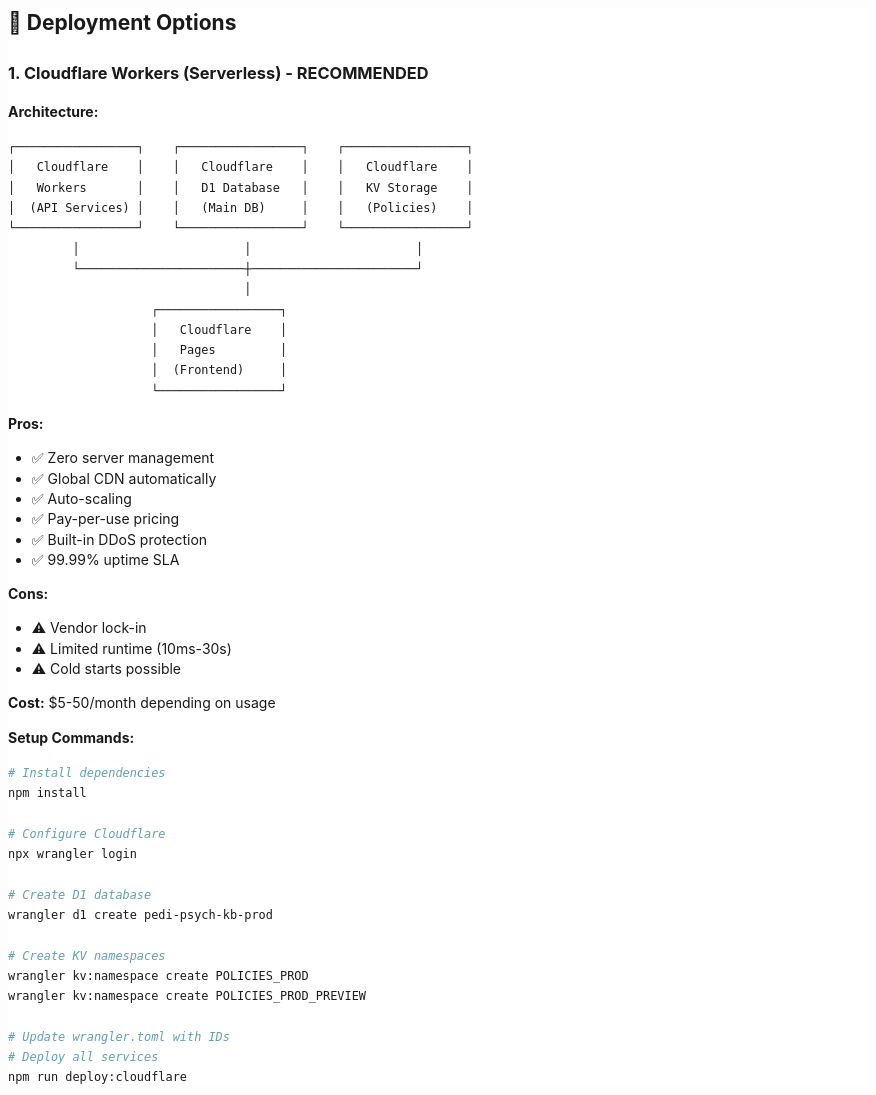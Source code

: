 ## 🎯 Deployment Options

### 1. Cloudflare Workers (Serverless) - RECOMMENDED

**Architecture:**
```
┌─────────────────┐    ┌─────────────────┐    ┌─────────────────┐
│   Cloudflare    │    │   Cloudflare    │    │   Cloudflare    │
│   Workers       │    │   D1 Database   │    │   KV Storage    │
│  (API Services) │    │   (Main DB)     │    │   (Policies)    │
└─────────────────┘    └─────────────────┘    └─────────────────┘
         │                       │                       │
         └───────────────────────┼───────────────────────┘
                                 │
                    ┌─────────────────┐
                    │   Cloudflare    │
                    │   Pages         │
                    │  (Frontend)     │
                    └─────────────────┘
```

**Pros:**
- ✅ Zero server management
- ✅ Global CDN automatically
- ✅ Auto-scaling
- ✅ Pay-per-use pricing
- ✅ Built-in DDoS protection
- ✅ 99.99% uptime SLA

**Cons:**
- ⚠️ Vendor lock-in
- ⚠️ Limited runtime (10ms-30s)
- ⚠️ Cold starts possible

**Cost:** $5-50/month depending on usage

**Setup Commands:**
```bash
# Install dependencies
npm install

# Configure Cloudflare
npx wrangler login

# Create D1 database
wrangler d1 create pedi-psych-kb-prod

# Create KV namespaces
wrangler kv:namespace create POLICIES_PROD
wrangler kv:namespace create POLICIES_PROD_PREVIEW

# Update wrangler.toml with IDs
# Deploy all services
npm run deploy:cloudflare
```
